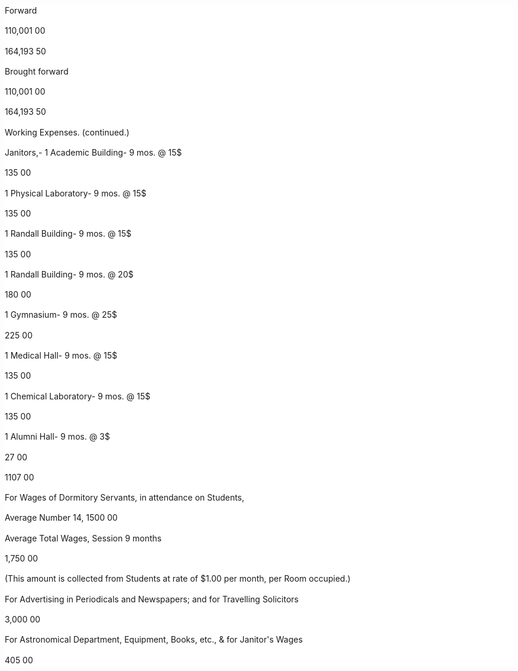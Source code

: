 Forward

110,001 00

164,193 50

Brought forward

110,001 00

164,193 50

Working Expenses. (continued.)

Janitors,- 1 Academic Building- 9 mos. &commat; 15$

135 00

1 Physical Laboratory- 9 mos. &commat; 15$

135 00

1 Randall Building- 9 mos. &commat; 15$

135 00

1 Randall Building- 9 mos. &commat; 20$

180 00

1 Gymnasium- 9 mos. &commat; 25$

225 00

1 Medical Hall- 9 mos. &commat; 15$

135 00

1 Chemical Laboratory- 9 mos. &commat; 15$

135 00

1 Alumni Hall- 9 mos. &commat; 3$

27 00

1107 00

For Wages of Dormitory Servants, in attendance on Students,

Average Number 14, 1500 00

Average Total Wages, Session 9 months

1,750 00

(This amount is collected from Students at rate of $1.00 per month, per Room occupied.)

For Advertising in Periodicals and Newspapers; and for Travelling Solicitors

3,000 00

For Astronomical Department, Equipment, Books, etc., & for Janitor's Wages

405 00

